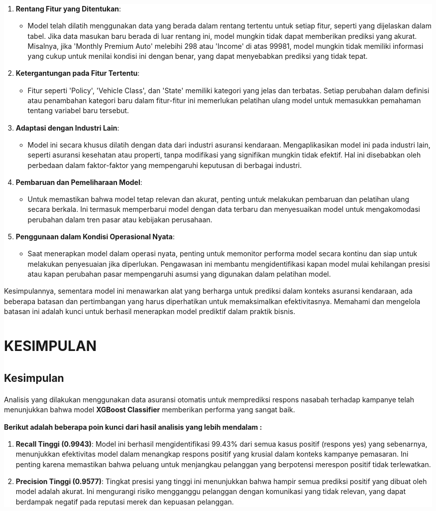 1. **Rentang Fitur yang Ditentukan**:
   - Model telah dilatih menggunakan data yang berada dalam rentang tertentu untuk setiap fitur, seperti yang dijelaskan dalam tabel. Jika data masukan baru berada di luar rentang ini, model mungkin tidak dapat memberikan prediksi yang akurat. Misalnya, jika 'Monthly Premium Auto' melebihi 298 atau 'Income' di atas 99981, model mungkin tidak memiliki informasi yang cukup untuk menilai kondisi ini dengan benar, yang dapat menyebabkan prediksi yang tidak tepat.

2. **Ketergantungan pada Fitur Tertentu**:
   - Fitur seperti 'Policy', 'Vehicle Class', dan 'State' memiliki kategori yang jelas dan terbatas. Setiap perubahan dalam definisi atau penambahan kategori baru dalam fitur-fitur ini memerlukan pelatihan ulang model untuk memasukkan pemahaman tentang variabel baru tersebut.

3. **Adaptasi dengan Industri Lain**:
   - Model ini secara khusus dilatih dengan data dari industri asuransi kendaraan. Mengaplikasikan model ini pada industri lain, seperti asuransi kesehatan atau properti, tanpa modifikasi yang signifikan mungkin tidak efektif. Hal ini disebabkan oleh perbedaan dalam faktor-faktor yang mempengaruhi keputusan di berbagai industri.

4. **Pembaruan dan Pemeliharaan Model**:
   - Untuk memastikan bahwa model tetap relevan dan akurat, penting untuk melakukan pembaruan dan pelatihan ulang secara berkala. Ini termasuk memperbarui model dengan data terbaru dan menyesuaikan model untuk mengakomodasi perubahan dalam tren pasar atau kebijakan perusahaan.

5. **Penggunaan dalam Kondisi Operasional Nyata**:
   - Saat menerapkan model dalam operasi nyata, penting untuk memonitor performa model secara kontinu dan siap untuk melakukan penyesuaian jika diperlukan. Pengawasan ini membantu mengidentifikasi kapan model mulai kehilangan presisi atau kapan perubahan pasar mempengaruhi asumsi yang digunakan dalam pelatihan model.

Kesimpulannya, sementara model ini menawarkan alat yang berharga untuk prediksi dalam konteks asuransi kendaraan, ada beberapa batasan dan pertimbangan yang harus diperhatikan untuk memaksimalkan efektivitasnya. Memahami dan mengelola batasan ini adalah kunci untuk berhasil menerapkan model prediktif dalam praktik bisnis.

# KESIMPULAN

## **Kesimpulan**

Analisis yang dilakukan menggunakan data asuransi otomatis untuk memprediksi respons nasabah terhadap kampanye telah menunjukkan bahwa model **XGBoost Classifier** memberikan performa yang sangat baik.

**Berikut adalah beberapa poin kunci dari hasil analisis yang lebih mendalam :**

1. **Recall Tinggi (0.9943)**: Model ini berhasil mengidentifikasi 99.43% dari semua kasus positif (respons yes) yang sebenarnya, menunjukkan efektivitas model dalam menangkap respons positif yang krusial dalam konteks kampanye pemasaran. Ini penting karena memastikan bahwa peluang untuk menjangkau pelanggan yang berpotensi merespon positif tidak terlewatkan.

2. **Precision Tinggi (0.9577)**: Tingkat presisi yang tinggi ini menunjukkan bahwa hampir semua prediksi positif yang dibuat oleh model adalah akurat. Ini mengurangi risiko mengganggu pelanggan dengan komunikasi yang tidak relevan, yang dapat berdampak negatif pada reputasi merek dan kepuasan pelanggan.
